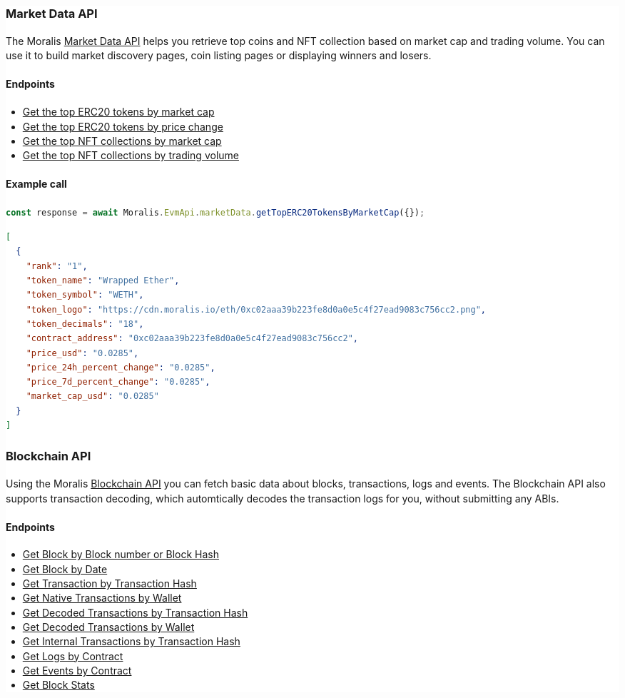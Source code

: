 ### Market Data API

The Moralis [Market Data API](https://moralis.io/api/market-data/?utm\_source=cronos-docs) helps you retrieve top coins and NFT collection based on market cap and trading volume. You can use it to build market discovery pages, coin listing pages or displaying winners and losers.

#### Endpoints

* [Get the top ERC20 tokens by market cap](https://docs.moralis.io/web3-data-api/evm/reference/get-top-erc20-tokens-by-market-cap)
* [Get the top ERC20 tokens by price change](https://docs.moralis.io/web3-data-api/evm/reference/get-top-erc20-tokens-by-price-movers)
* [Get the top NFT collections by market cap](https://docs.moralis.io/web3-data-api/evm/reference/get-top-nft-collections-by-market-cap)
* [Get the top NFT collections by trading volume](https://docs.moralis.io/web3-data-api/evm/reference/get-top-nft-collections-by-trading-volume)

#### Example call

```js
const response = await Moralis.EvmApi.marketData.getTopERC20TokensByMarketCap({});
```

```json
[
  {
    "rank": "1",
    "token_name": "Wrapped Ether",
    "token_symbol": "WETH",
    "token_logo": "https://cdn.moralis.io/eth/0xc02aaa39b223fe8d0a0e5c4f27ead9083c756cc2.png",
    "token_decimals": "18",
    "contract_address": "0xc02aaa39b223fe8d0a0e5c4f27ead9083c756cc2",
    "price_usd": "0.0285",
    "price_24h_percent_change": "0.0285",
    "price_7d_percent_change": "0.0285",
    "market_cap_usd": "0.0285"
  }
]
```

### Blockchain API

Using the Moralis [Blockchain API](https://moralis.io/api/block/?utm\_source=cronos-docs) you can fetch basic data about blocks, transactions, logs and events. The Blockchain API also supports transaction decoding, which automtically decodes the transaction logs for you, without submitting any ABIs.

#### Endpoints

* [Get Block by Block number or Block Hash](https://docs.moralis.io/web3-data-api/evm/reference/get-block)
* [Get Block by Date](https://docs.moralis.io/web3-data-api/evm/reference/get-date-to-block)
* [Get Transaction by Transaction Hash](https://docs.moralis.io/web3-data-api/evm/reference/get-transaction)
* [Get Native Transactions by Wallet](https://docs.moralis.io/web3-data-api/evm/reference/get-wallet-transactions)
* [Get Decoded Transactions by Transaction Hash](https://docs.moralis.io/web3-data-api/evm/reference/get-decoded-transaction)
* [Get Decoded Transactions by Wallet](https://docs.moralis.io/web3-data-api/evm/reference/get-decoded-wallet-transaction)
* [Get Internal Transactions by Transaction Hash](https://docs.moralis.io/web3-data-api/evm/reference/get-internal-transactions)
* [Get Logs by Contract](https://docs.moralis.io/web3-data-api/evm/reference/get-contract-logs)
* [Get Events by Contract](https://docs.moralis.io/web3-data-api/evm/reference/get-contract-events)
* [Get Block Stats](https://docs.moralis.io/web3-data-api/evm/reference/get-block-stats)
